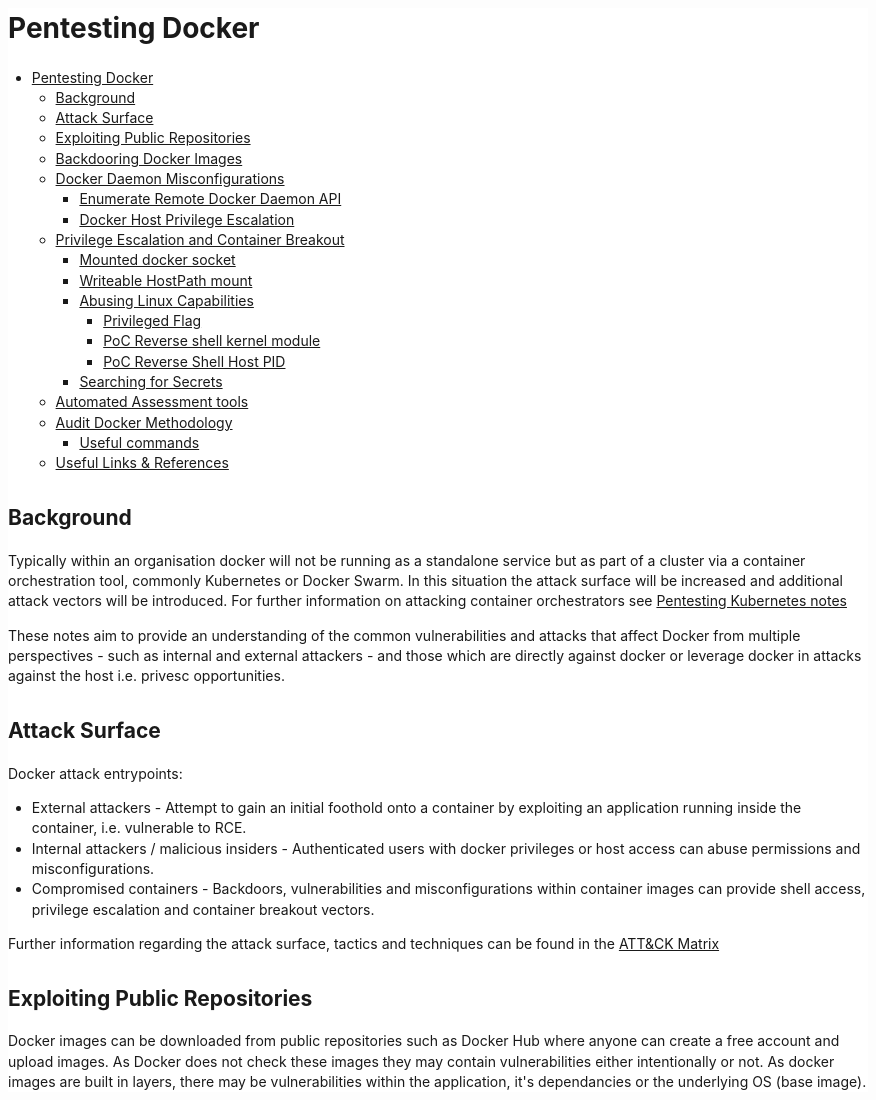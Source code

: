   # Pentesting Docker
- [Pentesting Docker](#pentesting-docker)
  - [Background](#background)
  - [Attack Surface](#attack-surface)
  - [Exploiting Public Repositories](#exploiting-public-repositories)
  - [Backdooring Docker Images](#backdooring-docker-images)
  - [Docker Daemon Misconfigurations](#docker-daemon-misconfigurations)
    - [Enumerate Remote Docker Daemon API](#enumerate-remote-docker-daemon-api)
    - [Docker Host Privilege Escalation](#docker-host-privilege-escalation)
  - [Privilege Escalation and Container Breakout](#privilege-escalation-and-container-breakout)
    - [Mounted docker socket](#mounted-docker-socket)
    - [Writeable HostPath mount](#writeable-hostpath-mount)
    - [Abusing Linux Capabilities](#abusing-linux-capabilities)
      - [Privileged Flag](#privileged-flag)
      - [PoC Reverse shell kernel module](#poc-reverse-shell-kernel-module)
      - [PoC Reverse Shell Host PID](#poc-reverse-shell-host-pid)
    - [Searching for Secrets](#searching-for-secrets)
  - [Automated Assessment tools](#automated-assessment-tools)
  - [Audit Docker Methodology](#audit-docker-methodology)
    - [Useful commands](#useful-commands)
  - [Useful Links & References](#useful-links--references)

## Background
Typically within an organisation docker will not be running as a standalone service but as part of a cluster via a container orchestration tool, commonly Kubernetes or Docker Swarm. In this situation the attack surface will be increased and additional attack vectors will be introduced. For further information on attacking container orchestrators see [Pentesting Kubernetes notes](../Kubernetes/Pentesting_Kubernetes.md)

These notes aim to provide an understanding of the common vulnerabilities and attacks that affect Docker from multiple perspectives - such as internal and external attackers - and those which are directly against docker or leverage docker in attacks against the host i.e. privesc opportunities.

## Attack Surface
Docker attack entrypoints:
- External attackers - Attempt to gain an initial foothold onto a container by exploiting an application running inside the container, i.e. vulnerable to RCE.
- Internal attackers / malicious insiders - Authenticated users with docker privileges or host access can abuse permissions and misconfigurations.
- Compromised containers - Backdoors, vulnerabilities and misconfigurations within container images can provide shell access, privilege escalation and container breakout vectors.

Further information regarding the attack surface, tactics and techniques can be found in the [ATT&CK Matrix](https://medium.com/mitre-engenuity/update-help-shape-att-ck-for-containers-bfcd24515df5)

## Exploiting Public Repositories
Docker images can be downloaded from public repositories such as 
Docker Hub where anyone can create a free account and upload images. As Docker does not check these images they may contain vulnerabilities either intentionally or not. As docker images are built in layers, there may be vulnerabilities within the application, it's dependancies or the underlying OS (base image).
